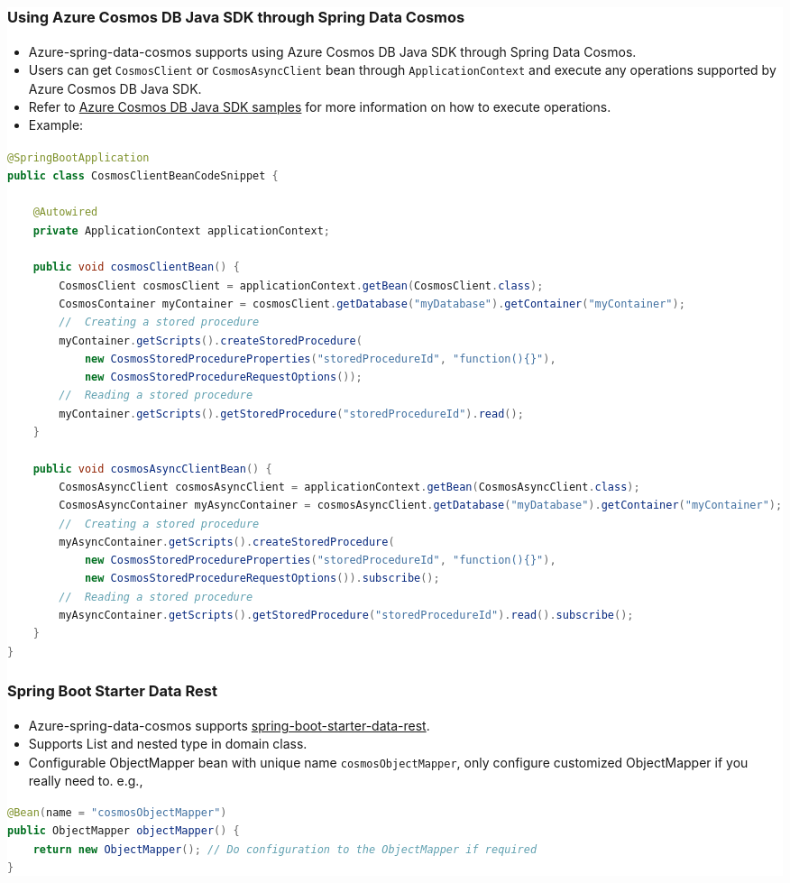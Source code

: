 ### Using Azure Cosmos DB Java SDK through Spring Data Cosmos
- Azure-spring-data-cosmos supports using Azure Cosmos DB Java SDK through Spring Data Cosmos.
- Users can get `CosmosClient` or `CosmosAsyncClient` bean through `ApplicationContext` and execute any operations supported by Azure Cosmos DB Java SDK.
- Refer to [Azure Cosmos DB Java SDK samples][azure_cosmos_db_java_sdk_samples] for more information on how to execute operations.
- Example:
```java readme-sample-CosmosClientBeanCodeSnippet
@SpringBootApplication
public class CosmosClientBeanCodeSnippet {

    @Autowired
    private ApplicationContext applicationContext;

    public void cosmosClientBean() {
        CosmosClient cosmosClient = applicationContext.getBean(CosmosClient.class);
        CosmosContainer myContainer = cosmosClient.getDatabase("myDatabase").getContainer("myContainer");
        //  Creating a stored procedure
        myContainer.getScripts().createStoredProcedure(
            new CosmosStoredProcedureProperties("storedProcedureId", "function(){}"),
            new CosmosStoredProcedureRequestOptions());
        //  Reading a stored procedure
        myContainer.getScripts().getStoredProcedure("storedProcedureId").read();
    }

    public void cosmosAsyncClientBean() {
        CosmosAsyncClient cosmosAsyncClient = applicationContext.getBean(CosmosAsyncClient.class);
        CosmosAsyncContainer myAsyncContainer = cosmosAsyncClient.getDatabase("myDatabase").getContainer("myContainer");
        //  Creating a stored procedure
        myAsyncContainer.getScripts().createStoredProcedure(
            new CosmosStoredProcedureProperties("storedProcedureId", "function(){}"),
            new CosmosStoredProcedureRequestOptions()).subscribe();
        //  Reading a stored procedure
        myAsyncContainer.getScripts().getStoredProcedure("storedProcedureId").read().subscribe();
    }
}
```

### Spring Boot Starter Data Rest
- Azure-spring-data-cosmos supports [spring-boot-starter-data-rest](https://spring.io/projects/spring-data-rest).
- Supports List and nested type in domain class.
- Configurable ObjectMapper bean with unique name `cosmosObjectMapper`, only configure customized ObjectMapper if you really need to. e.g.,
```java readme-sample-objectMapper
@Bean(name = "cosmosObjectMapper")
public ObjectMapper objectMapper() {
    return new ObjectMapper(); // Do configuration to the ObjectMapper if required
}
```


[//]: # ({x-version-update-start;com.azure:azure-spring-data-cosmos;current})
[//]: # ({x-version-update-end})
[source_code]: src
[cosmos_introduction]: /azure/cosmos-db/
[cosmos_docs]: /azure/cosmos-db/introduction
[jdk]: /java/azure/jdk/?view=azure-java-stable
[maven]: https://maven.apache.org/
[cla]: https://cla.microsoft.com
[coc]: https://opensource.microsoft.com/codeofconduct/
[coc_faq]: https://opensource.microsoft.com/codeofconduct/faq/
[coc_contact]: mailto:opencode@microsoft.com
[azure_subscription]: https://azure.microsoft.com/free/
[samples]: https://github.com/Azure/azure-sdk-for-java/tree/main/sdk/spring/azure-spring-data-cosmos/src/samples/java/com/azure/spring/data/cosmos
[sample-for-multi-database]: https://github.com/Azure-Samples/azure-spring-boot-samples/tree/spring-cloud-azure_v4.3.0/cosmos/azure-spring-data-cosmos/cosmos-multi-database-multi-account
[sample-for-multi-database-single-account]: https://github.com/Azure-Samples/azure-spring-boot-samples/tree/spring-cloud-azure_v4.3.0/cosmos/azure-spring-data-cosmos/cosmos-multi-database-single-account
[sql_api_query]: /azure/cosmos-db/sql-api-sql-query
[local_emulator]: /azure/cosmos-db/local-emulator
[local_emulator_export_ssl_certificates]: /azure/cosmos-db/local-emulator-export-ssl-certificates
[spring_data_commons_id_annotation]: https://github.com/spring-projects/spring-data-commons/blob/main/src/main/java/org/springframework/data/annotation/Id.java
[azure_cosmos_db_partition]: /azure/cosmos-db/partition-data
[address_repository_it_test]: https://github.com/Azure/azure-sdk-for-java/blob/main/sdk/spring/azure-spring-data-cosmos/src/test/java/com/azure/spring/data/cosmos/repository/integration/AddressRepositoryIT.java
[azure_spring_data_cosmos_docs]: /azure/cosmos-db/sql-api-sdk-java-spring-v3
[spring_data_custom_query]: https://docs.spring.io/spring-data/commons/docs/current/reference/html/#repositories.query-methods.details
[sql_queries_in_cosmos]: /azure/cosmos-db/tutorial-query-sql-api
[sql_queries_getting_started]: /azure/cosmos-db/sql-query-getting-started
[jdk_link]: /java/azure/jdk/
[maven_link]: https://maven.apache.org/
[autoscale-throughput]: /azure/cosmos-db/provision-throughput-autoscale
[spring_version_mapping]: https://aka.ms/spring/versions
[spring_boot_supported_versions]: https://github.com/spring-projects/spring-boot/wiki/Supported-Versions
[azure_cosmos_db_java_sdk_samples]: https://github.com/Azure-Samples/azure-cosmos-java-sql-api-samples